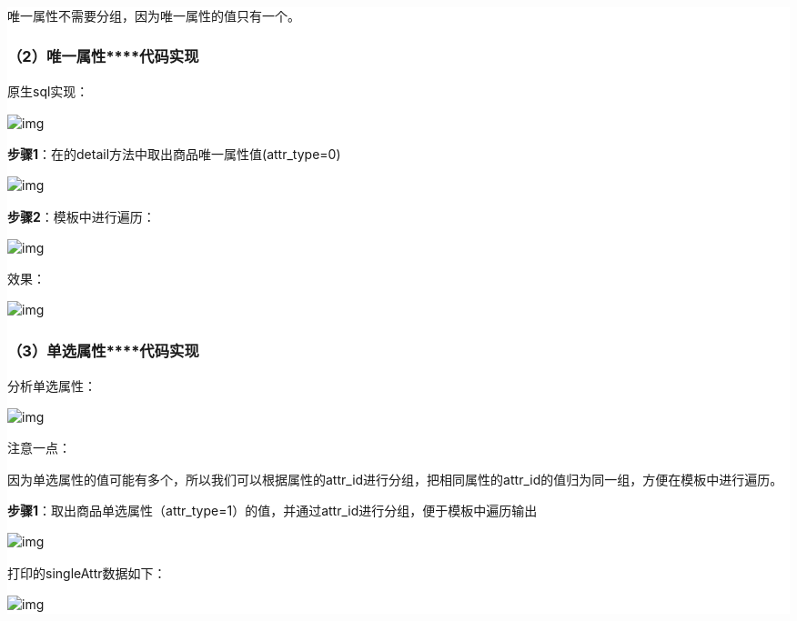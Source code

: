唯一属性不需要分组，因为唯一属性的值只有一个。

 

 

### （2）**唯一属性****代码实现**

原生sql实现：

![img](wps9335.tmp.jpg) 

 

**步骤1**：在的detail方法中取出商品唯一属性值(attr_type=0)

![img](wps9336.tmp.jpg) 

**步骤2**：模板中进行遍历：

![img](wps9337.tmp.jpg) 

 

效果：

![img](wps9338.tmp.jpg) 

 

 

 

### （3）**单选属性****代码实现**

 

分析单选属性：

![img](wps9339.tmp.jpg) 

注意一点：

因为单选属性的值可能有多个，所以我们可以根据属性的attr_id进行分组，把相同属性的attr_id的值归为同一组，方便在模板中进行遍历。

 

**步骤1**：取出商品单选属性（attr_type=1）的值，并通过attr_id进行分组，便于模板中遍历输出

 

![img](wps933A.tmp.jpg) 

 

 

 

打印的singleAttr数据如下：

 

 

![img](wps933B.tmp.jpg) 
